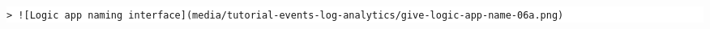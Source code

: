    > ![Logic app naming interface](media/tutorial-events-log-analytics/give-logic-app-name-06a.png)
